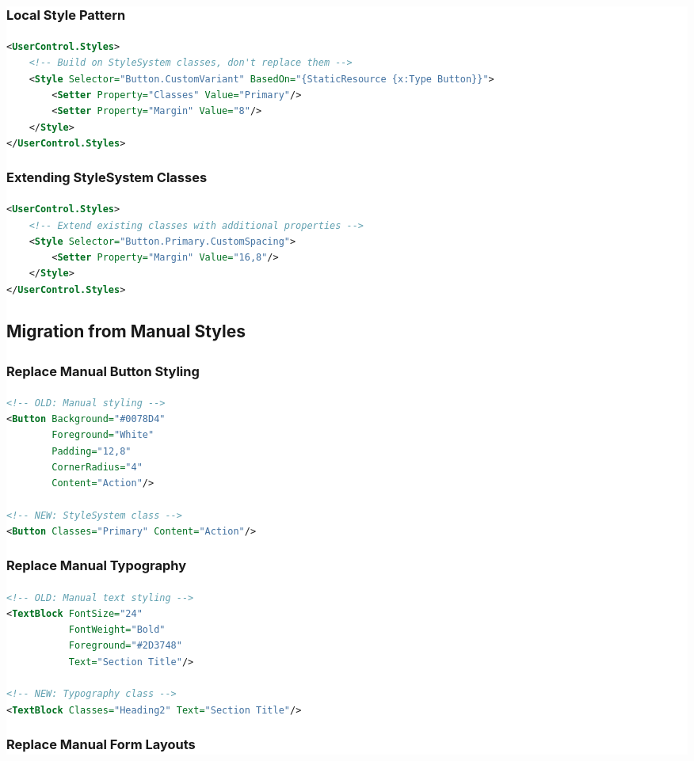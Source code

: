 ### **Local Style Pattern**

```xml
<UserControl.Styles>
    <!-- Build on StyleSystem classes, don't replace them -->
    <Style Selector="Button.CustomVariant" BasedOn="{StaticResource {x:Type Button}}">
        <Setter Property="Classes" Value="Primary"/>
        <Setter Property="Margin" Value="8"/>
    </Style>
</UserControl.Styles>
```

### **Extending StyleSystem Classes**

```xml
<UserControl.Styles>
    <!-- Extend existing classes with additional properties -->
    <Style Selector="Button.Primary.CustomSpacing">
        <Setter Property="Margin" Value="16,8"/>
    </Style>
</UserControl.Styles>
```

## Migration from Manual Styles

### **Replace Manual Button Styling**

```xml
<!-- OLD: Manual styling -->
<Button Background="#0078D4" 
        Foreground="White"
        Padding="12,8"
        CornerRadius="4"
        Content="Action"/>

<!-- NEW: StyleSystem class -->
<Button Classes="Primary" Content="Action"/>
```

### **Replace Manual Typography**

```xml
<!-- OLD: Manual text styling -->
<TextBlock FontSize="24" 
           FontWeight="Bold"
           Foreground="#2D3748"
           Text="Section Title"/>

<!-- NEW: Typography class -->
<TextBlock Classes="Heading2" Text="Section Title"/>
```

### **Replace Manual Form Layouts**
